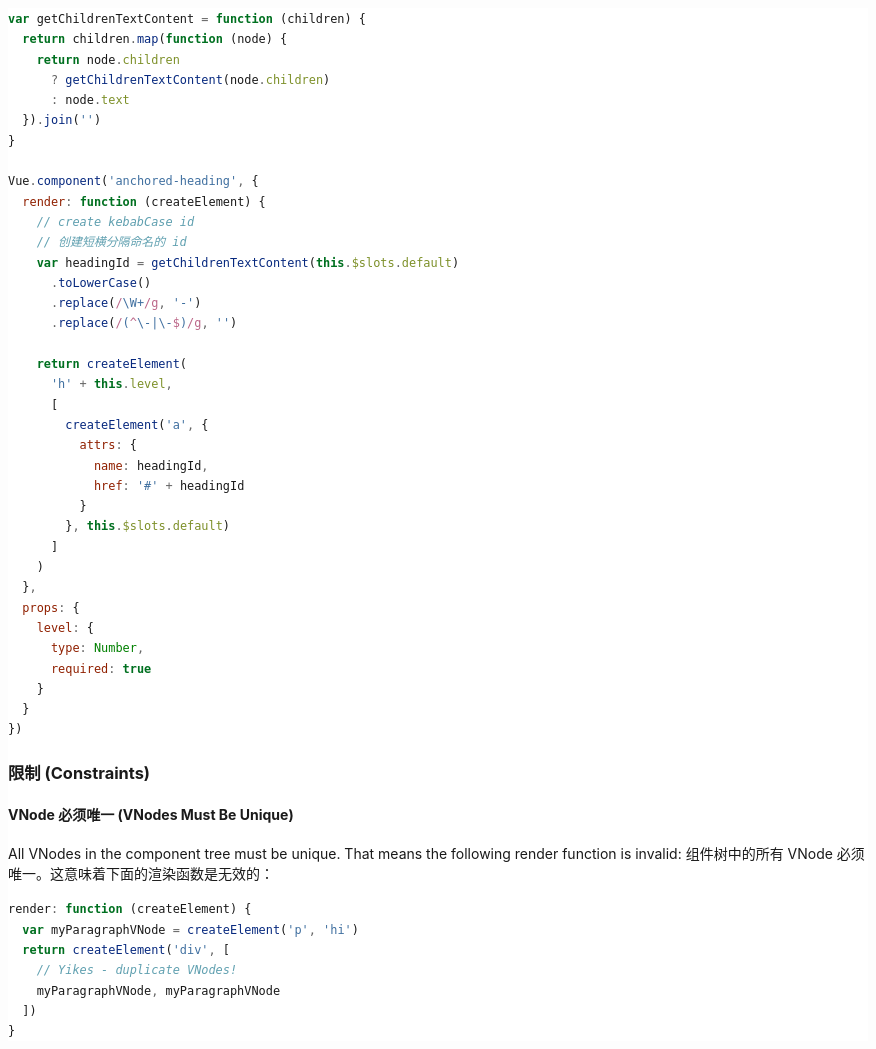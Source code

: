 ``` js
var getChildrenTextContent = function (children) {
  return children.map(function (node) {
    return node.children
      ? getChildrenTextContent(node.children)
      : node.text
  }).join('')
}

Vue.component('anchored-heading', {
  render: function (createElement) {
    // create kebabCase id
    // 创建短横分隔命名的 id
    var headingId = getChildrenTextContent(this.$slots.default)
      .toLowerCase()
      .replace(/\W+/g, '-')
      .replace(/(^\-|\-$)/g, '')

    return createElement(
      'h' + this.level,
      [
        createElement('a', {
          attrs: {
            name: headingId,
            href: '#' + headingId
          }
        }, this.$slots.default)
      ]
    )
  },
  props: {
    level: {
      type: Number,
      required: true
    }
  }
})
```

### 限制 (Constraints)

#### VNode 必须唯一 (VNodes Must Be Unique)

All VNodes in the component tree must be unique. That means the following render function is invalid:
组件树中的所有 VNode 必须唯一。这意味着下面的渲染函数是无效的：

``` js
render: function (createElement) {
  var myParagraphVNode = createElement('p', 'hi')
  return createElement('div', [
    // Yikes - duplicate VNodes!
    myParagraphVNode, myParagraphVNode
  ])
}
```
